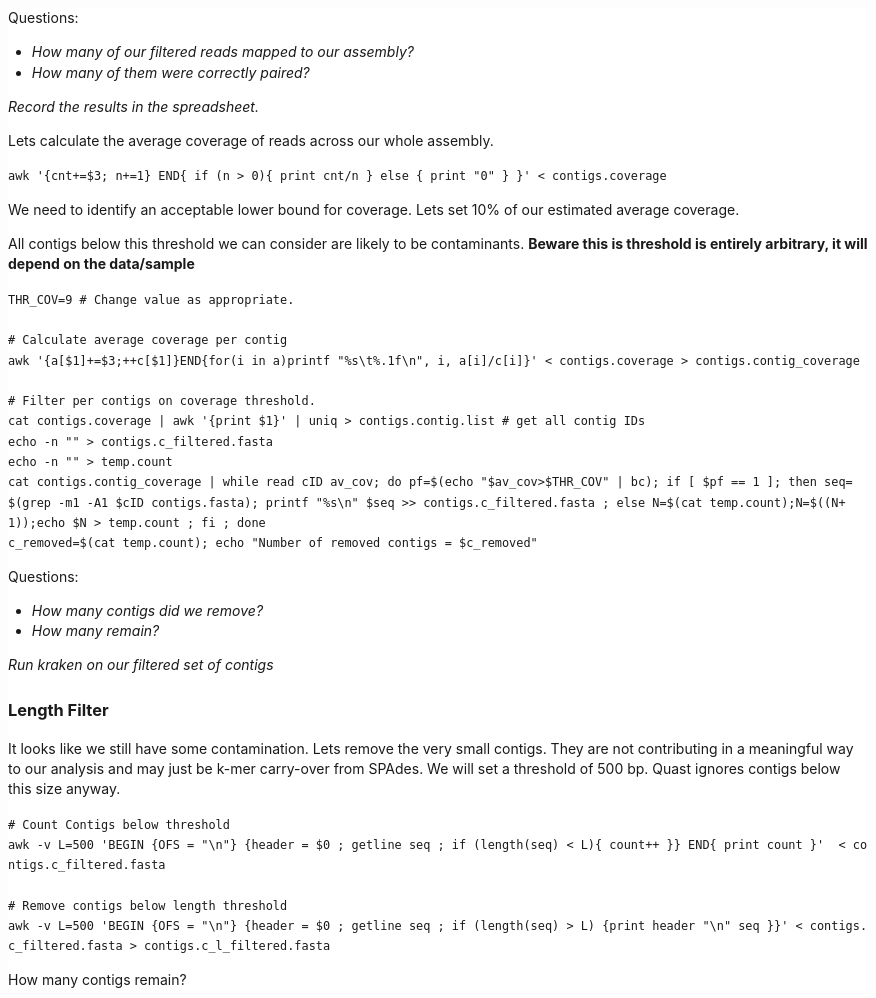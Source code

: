 Questions:
- _How many of our filtered reads mapped to our assembly?_ 
- _How many of them were correctly paired?_

_Record the results in the spreadsheet._  

Lets calculate the average coverage of reads across our whole assembly. 

```
awk '{cnt+=$3; n+=1} END{ if (n > 0){ print cnt/n } else { print "0" } }' < contigs.coverage
```
We need to identify an acceptable lower bound for coverage. Lets set 10% of our estimated average coverage. 

All contigs below this threshold we can consider are likely to be contaminants. **Beware this is threshold is entirely arbitrary, it will depend on the data/sample**
```
THR_COV=9 # Change value as appropriate.

# Calculate average coverage per contig 
awk '{a[$1]+=$3;++c[$1]}END{for(i in a)printf "%s\t%.1f\n", i, a[i]/c[i]}' < contigs.coverage > contigs.contig_coverage 
		
# Filter per contigs on coverage threshold.
cat contigs.coverage | awk '{print $1}' | uniq > contigs.contig.list # get all contig IDs
echo -n "" > contigs.c_filtered.fasta
echo -n "" > temp.count
cat contigs.contig_coverage | while read cID av_cov; do pf=$(echo "$av_cov>$THR_COV" | bc); if [ $pf == 1 ]; then seq=$(grep -m1 -A1 $cID contigs.fasta); printf "%s\n" $seq >> contigs.c_filtered.fasta ; else N=$(cat temp.count);N=$((N+1));echo $N > temp.count ; fi ; done
c_removed=$(cat temp.count); echo "Number of removed contigs = $c_removed"
```

Questions:
- _How many contigs did we remove?_
- _How many remain?_

*Run kraken on our filtered set of contigs*

### Length Filter
It looks like we still have some contamination. Lets remove the very small contigs. They are not contributing in a meaningful way to our analysis and may just be k-mer carry-over from SPAdes. We will set a threshold of 500 bp. Quast ignores contigs below this size anyway. 

```
# Count Contigs below threshold
awk -v L=500 'BEGIN {OFS = "\n"} {header = $0 ; getline seq ; if (length(seq) < L){ count++ }} END{ print count }'  < contigs.c_filtered.fasta 

# Remove contigs below length threshold 
awk -v L=500 'BEGIN {OFS = "\n"} {header = $0 ; getline seq ; if (length(seq) > L) {print header "\n" seq }}' < contigs.c_filtered.fasta > contigs.c_l_filtered.fasta 
```

How many contigs remain?
